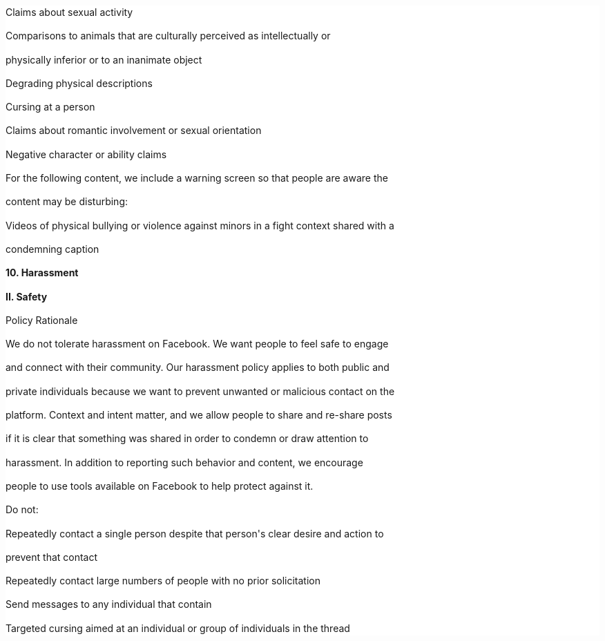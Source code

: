  

Claims about sexual activity 

Comparisons to animals that are culturally perceived as intellectually or 

physically inferior or to an inanimate object 

Degrading physical descriptions 

Cursing at a person 

Claims about romantic involvement or sexual orientation 

Negative character or ability claims 

 

For the following content, we include a warning screen so that people are aware the 

content may be disturbing: 

 

Videos of physical bullying or violence against minors in a fight context shared with a 

condemning caption 

 

**10. Harassment** 

 

**II. Safety** 

 

Policy Rationale 

 

We do not tolerate harassment on Facebook. We want people to feel safe to engage 

and connect with their community. Our harassment policy applies to both public and 

private individuals because we want to prevent unwanted or malicious contact on the 

platform. Context and intent matter, and we allow people to share and re-share posts 

if it is clear that something was shared in order to condemn or draw attention to 

harassment. In addition to reporting such behavior and content, we encourage 

people to use tools available on Facebook to help protect against it. 

 

Do not: 

 

Repeatedly contact a single person despite that person's clear desire and action to 

prevent that contact 

Repeatedly contact large numbers of people with no prior solicitation 

Send messages to any individual that contain 

Targeted cursing aimed at an individual or group of individuals in the thread 
